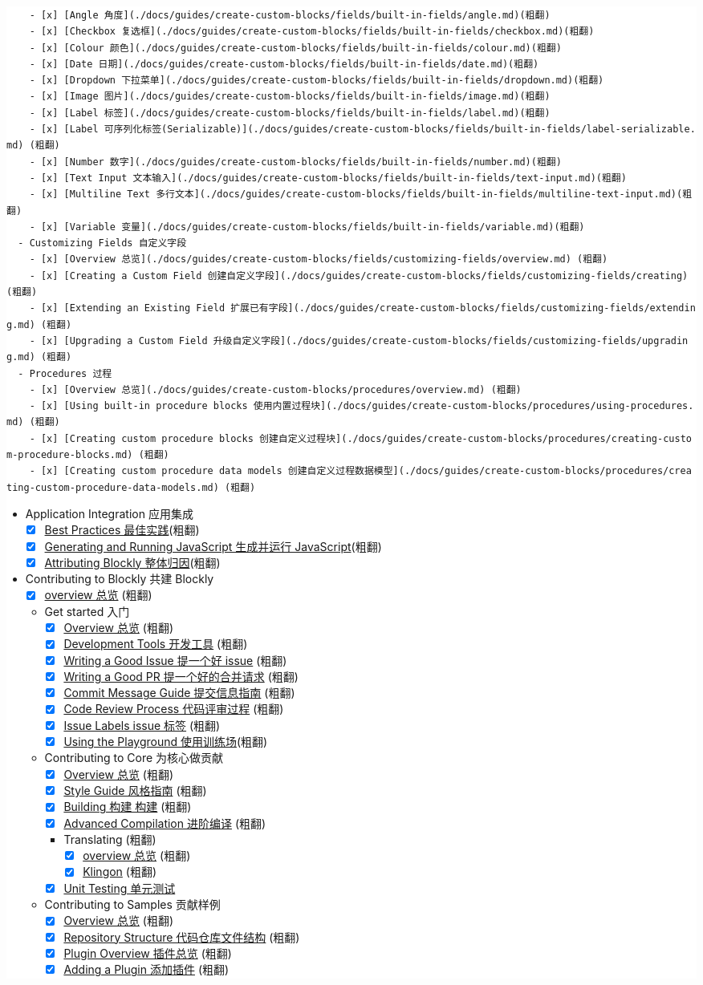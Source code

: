         - [x] [Angle 角度](./docs/guides/create-custom-blocks/fields/built-in-fields/angle.md)(粗翻)
        - [x] [Checkbox 复选框](./docs/guides/create-custom-blocks/fields/built-in-fields/checkbox.md)(粗翻)
        - [x] [Colour 颜色](./docs/guides/create-custom-blocks/fields/built-in-fields/colour.md)(粗翻)
        - [x] [Date 日期](./docs/guides/create-custom-blocks/fields/built-in-fields/date.md)(粗翻)
        - [x] [Dropdown 下拉菜单](./docs/guides/create-custom-blocks/fields/built-in-fields/dropdown.md)(粗翻)
        - [x] [Image 图片](./docs/guides/create-custom-blocks/fields/built-in-fields/image.md)(粗翻)
        - [x] [Label 标签](./docs/guides/create-custom-blocks/fields/built-in-fields/label.md)(粗翻)
        - [x] [Label 可序列化标签(Serializable)](./docs/guides/create-custom-blocks/fields/built-in-fields/label-serializable.md) (粗翻)
        - [x] [Number 数字](./docs/guides/create-custom-blocks/fields/built-in-fields/number.md)(粗翻)
        - [x] [Text Input 文本输入](./docs/guides/create-custom-blocks/fields/built-in-fields/text-input.md)(粗翻)
        - [x] [Multiline Text 多行文本](./docs/guides/create-custom-blocks/fields/built-in-fields/multiline-text-input.md)(粗翻)
        - [x] [Variable 变量](./docs/guides/create-custom-blocks/fields/built-in-fields/variable.md)(粗翻)
      - Customizing Fields 自定义字段
        - [x] [Overview 总览](./docs/guides/create-custom-blocks/fields/customizing-fields/overview.md) (粗翻)
        - [x] [Creating a Custom Field 创建自定义字段](./docs/guides/create-custom-blocks/fields/customizing-fields/creating) (粗翻)
        - [x] [Extending an Existing Field 扩展已有字段](./docs/guides/create-custom-blocks/fields/customizing-fields/extending.md) (粗翻)
        - [x] [Upgrading a Custom Field 升级自定义字段](./docs/guides/create-custom-blocks/fields/customizing-fields/upgrading.md) (粗翻)
      - Procedures 过程
        - [x] [Overview 总览](./docs/guides/create-custom-blocks/procedures/overview.md) (粗翻)
        - [x] [Using built-in procedure blocks 使用内置过程块](./docs/guides/create-custom-blocks/procedures/using-procedures.md) (粗翻)
        - [x] [Creating custom procedure blocks 创建自定义过程块](./docs/guides/create-custom-blocks/procedures/creating-custom-procedure-blocks.md) (粗翻)
        - [x] [Creating custom procedure data models 创建自定义过程数据模型](./docs/guides/create-custom-blocks/procedures/creating-custom-procedure-data-models.md) (粗翻)
  - Application Integration 应用集成
    - [x] [Best Practices 最佳实践](./docs/guides/app-integration/best-practices.md)(粗翻)
    - [x] [Generating and Running JavaScript 生成并运行 JavaScript](./docs/guides/app-integration/running-javascript.md)(粗翻)
    - [x] [Attributing Blockly 整体归因](./docs/guides/app-integration/attribution.md)(粗翻)
  - Contributing to Blockly 共建 Blockly
    - [x] [overview 总览](./docs/guides/contribute/README.md) (粗翻)
    - Get started 入门
      - [x] [Overview 总览](./docs/guides/contribute/get-started/README.md) (粗翻)
      - [x] [Development Tools 开发工具](./docs/guides/contribute/get-started/development_tools.md) (粗翻)
      - [x] [Writing a Good Issue 提一个好 issue](./docs/guides/contribute/get-started/write_a_good_issue.md) (粗翻)
      - [x] [Writing a Good PR 提一个好的合并请求](./docs/guides/contribute/get-started/write_a_good_pr.md) (粗翻)
      - [x] [Commit Message Guide 提交信息指南](./docs/guides/contribute/get-started/commits.md) (粗翻)
      - [x] [Code Review Process 代码评审过程](./docs/guides/contribute/get-started/pr_review_process.md) (粗翻)
      - [x] [Issue Labels issue 标签](./docs/guides/contribute/get-started/issue_labels.md) (粗翻)
      - [x] [Using the Playground 使用训练场](./docs/guides/contribute/get-started/playground.md)(粗翻)
    - Contributing to Core 为核心做贡献
      - [x] [Overview 总览](./docs/guides/contribute/core/README.md) (粗翻)
      - [x] [Style Guide 风格指南](./docs/guides/contribute/core/style_guide.md) (粗翻)
      - [x] [Building 构建 构建](./docs//guides/contribute/core/building.md) (粗翻)
      - [x] [Advanced Compilation 进阶编译](./docs/guides/contribute/core/advanced.md) (粗翻)
      - Translating (粗翻)
        - [x] [overview 总览](./docs/guides/contribute/core/translating.md) (粗翻)
        - [x] [Klingon](./docs/guides/contribute/core/klingon.md) (粗翻)
      - [x] [Unit Testing 单元测试](./docs/guides/contribute/core/unit_testing.md)
    - Contributing to Samples 贡献样例
      - [x] [Overview 总览](./docs/guides/contribute/samples/README.md) (粗翻)
      - [x] [Repository Structure 代码仓库文件结构](./docs/guides/contribute/samples/repository_structure.md) (粗翻)
        <!-- - [x] Blockly-samples Repository Structure (粗翻) -->
      - [x] [Plugin Overview 插件总览](./docs/guides/contribute/samples/plugin_overview.md) (粗翻)
      - [x] [Adding a Plugin 添加插件](./docs/guides/contribute/samples/add_a_plugin.md) (粗翻)